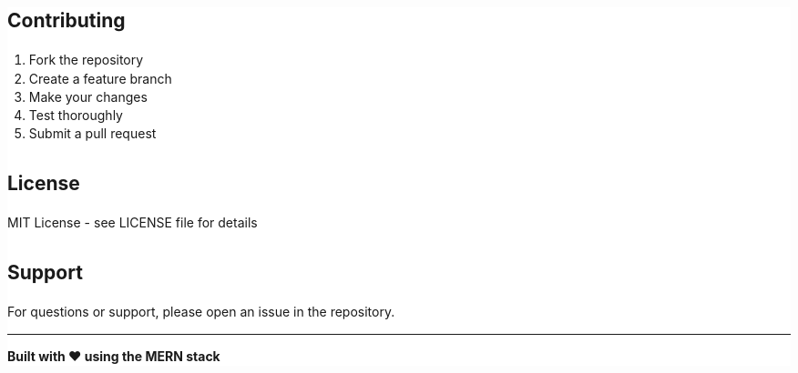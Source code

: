 ## Contributing

1. Fork the repository
2. Create a feature branch
3. Make your changes
4. Test thoroughly
5. Submit a pull request

## License

MIT License - see LICENSE file for details

## Support

For questions or support, please open an issue in the repository.

---

**Built with ❤️ using the MERN stack**
